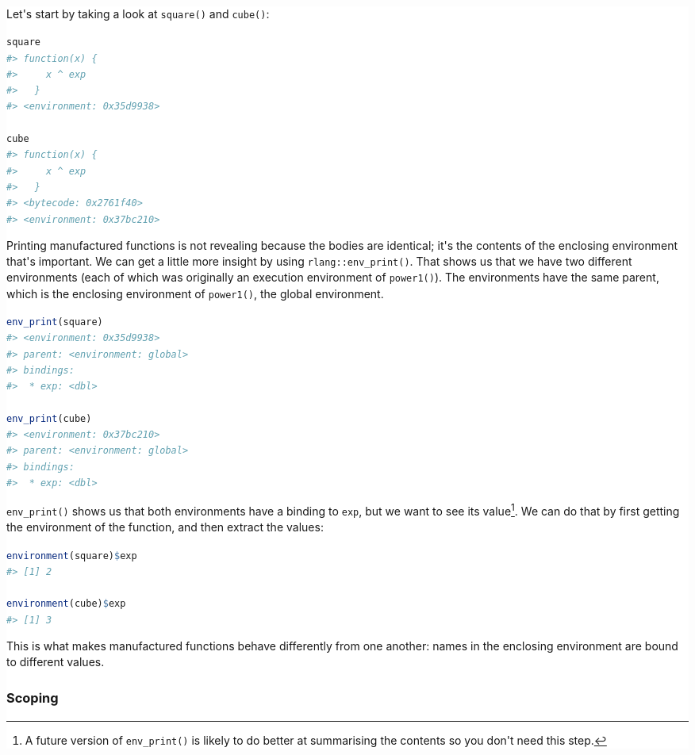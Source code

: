 Let's start by taking a look at `square()` and `cube()`:


```r
square
#> function(x) {
#>     x ^ exp
#>   }
#> <environment: 0x35d9938>

cube
#> function(x) {
#>     x ^ exp
#>   }
#> <bytecode: 0x2761f40>
#> <environment: 0x37bc210>
```

Printing manufactured functions is not revealing because the bodies are identical; it's the contents of the enclosing environment that's important. We can get a little more insight by using `rlang::env_print()`. That shows us that we have two different environments (each of which was originally an execution environment of `power1()`). The environments have the same parent, which is the enclosing environment of `power1()`, the global environment.


```r
env_print(square)
#> <environment: 0x35d9938>
#> parent: <environment: global>
#> bindings:
#>  * exp: <dbl>

env_print(cube)
#> <environment: 0x37bc210>
#> parent: <environment: global>
#> bindings:
#>  * exp: <dbl>
```

`env_print()` shows us that both environments have a binding to `exp`, but we want to see its value[^env_print]. We can do that by first getting the environment of the function, and then extract the values:


```r
environment(square)$exp
#> [1] 2

environment(cube)$exp
#> [1] 3
```

This is what makes manufactured functions behave differently from one another: names in the enclosing environment are bound to different values.

[^env_print]: A future version of `env_print()` is likely to do better at summarising the contents so you don't need this step.

### Scoping


[^answer3]: `g06()` returns `c(10, 2)`.
[^suffix]: It's an unfortunate accident of history that scales uses function suffixes instead of function prefixes. That's because it was written before I understood the autocomplete advantages to using common prefixes instead of common suffixes.
[^optimal]: ggplot2 doesn't expose these functions directly because I don't think the definition of optimality needed to make the problem mathematically tractable is a good match to the actual needs of data exploration.